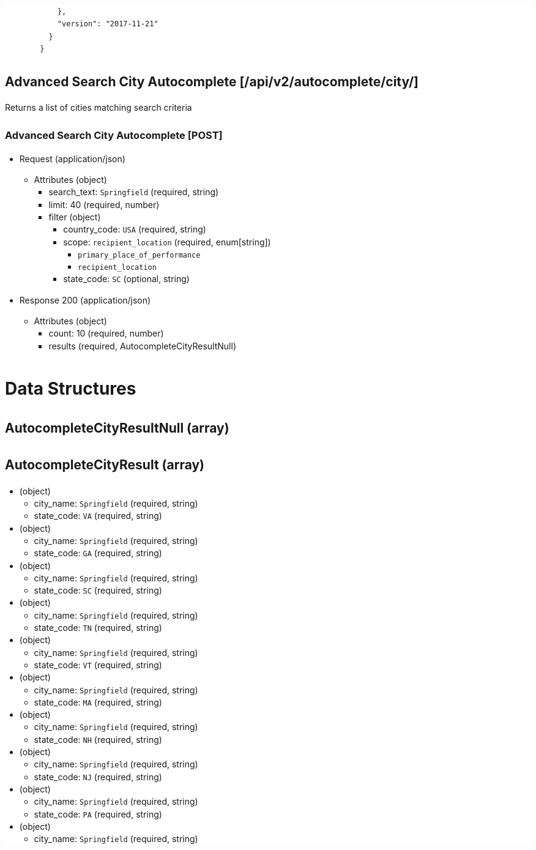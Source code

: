                 },
                "version": "2017-11-21"
              }
            }

## Advanced Search City Autocomplete [/api/v2/autocomplete/city/]

Returns a list of cities matching search criteria

### Advanced Search City Autocomplete [POST]

+ Request (application/json)
    + Attributes (object)
        + search_text: `Springfield` (required, string)
        + limit: 40 (required, number)
        + filter (object)
            + country_code: `USA` (required, string)
            + scope: `recipient_location` (required, enum[string])
                + `primary_place_of_performance`
                + `recipient_location`
            + state_code: `SC` (optional, string)

+ Response 200 (application/json)
    + Attributes (object)
        + count: 10 (required, number)
        + results (required, AutocompleteCityResultNull)

# Data Structures

## AutocompleteCityResultNull (array)

## AutocompleteCityResult (array)
- (object)
    - city_name: `Springfield` (required, string)
    - state_code: `VA` (required, string)
- (object)
    - city_name: `Springfield` (required, string)
    - state_code: `GA` (required, string)
- (object)
    - city_name: `Springfield` (required, string)
    - state_code: `SC` (required, string)
- (object)
    - city_name: `Springfield` (required, string)
    - state_code: `TN` (required, string)
- (object)
    - city_name: `Springfield` (required, string)
    - state_code: `VT` (required, string)
- (object)
    - city_name: `Springfield` (required, string)
    - state_code: `MA` (required, string)
- (object)
    - city_name: `Springfield` (required, string)
    - state_code: `NH` (required, string)
- (object)
    - city_name: `Springfield` (required, string)
    - state_code: `NJ` (required, string)
- (object)
    - city_name: `Springfield` (required, string)
    - state_code: `PA` (required, string)
- (object)
    - city_name: `Springfield` (required, string)